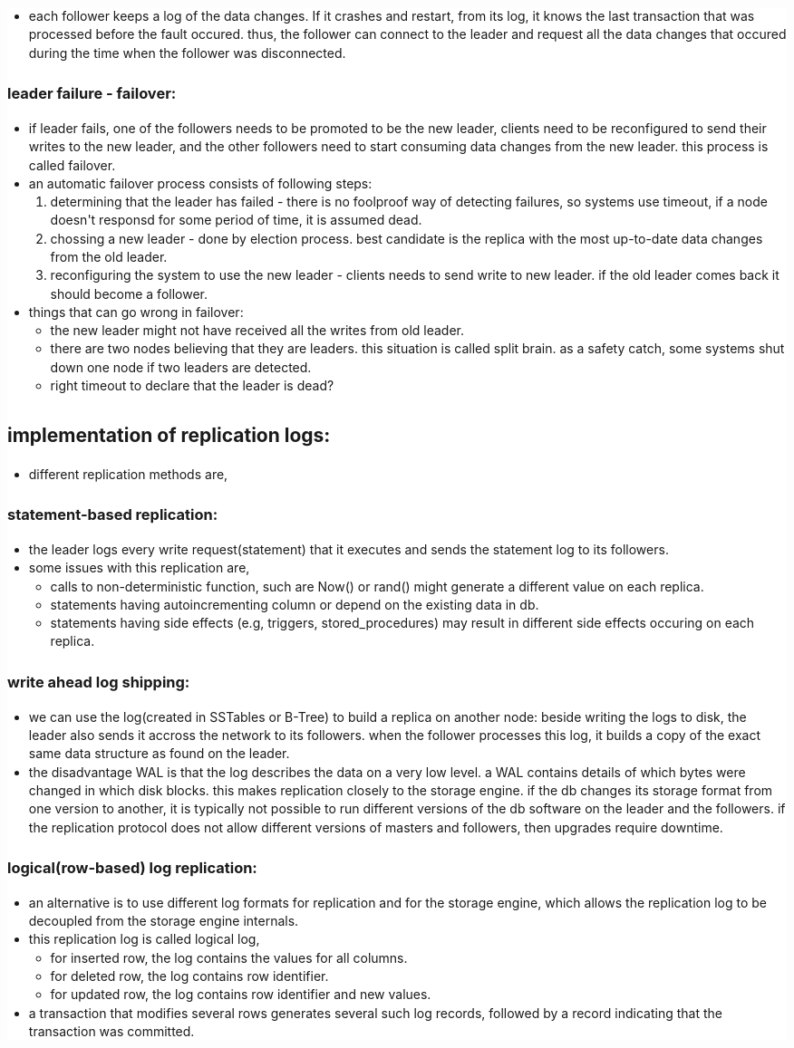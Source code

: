- each follower keeps a log of the data changes. If it crashes and restart, from its log, it knows the last transaction that was processed before the fault occured. thus, the follower can connect to the leader and request all the data changes that occured during the time when the follower was disconnected. 
### leader failure - failover: 
- if leader fails, one of the followers needs to be promoted to be the new leader, clients need to be reconfigured to send their writes to the new leader, and the other followers need to start consuming data changes from the new leader. this process is called failover. 
- an automatic failover process consists of following steps:
    1. determining that the leader has failed - there is no foolproof way of detecting failures, so systems use timeout, if a node doesn't responsd for some period of time, it is assumed dead. 
    2. chossing a new leader - done by election process. best candidate is the replica with the most up-to-date data changes from the old leader. 
    3. reconfiguring the system to use the new leader - clients needs to send write to new leader. if the old leader comes back it should become a follower. 
- things that can go wrong in failover:
    * the new leader might not have received all the writes from old leader. 
    * there are two nodes believing that they are leaders. this situation is called split brain. as a safety catch, some systems shut down one node if two leaders are detected. 
    * right timeout to declare that the leader is dead? 

## implementation of replication logs: 
- different replication methods are, 
### statement-based replication: 
- the leader logs every write request(statement) that it executes and sends the statement log to its followers. 
- some issues with this replication are, 
    * calls to non-deterministic function, such are Now() or rand() might generate a different value on each replica. 
    * statements having autoincrementing column or depend on the existing data in db. 
    * statements having side effects (e.g, triggers, stored_procedures) may result in different side effects occuring on each replica. 
### write ahead log shipping: 
- we can use the log(created in SSTables or B-Tree) to build a replica on another node: beside writing the logs to disk, the leader also sends it accross the network to its followers. when the follower processes this log, it builds a copy of the exact same data structure as found on the leader. 
- the disadvantage WAL is that the log describes the data on a very low level. a WAL contains details of which bytes were changed in which disk blocks. this makes replication closely to the storage engine. if the db changes its storage format from one version to another, it is typically not possible to run different versions of the db software on the leader and the followers. if the replication protocol does not allow different versions of masters and followers, then upgrades require downtime. 
### logical(row-based) log replication: 
- an alternative is to use different log formats for replication and for the storage engine, which allows the replication log to be decoupled from the storage engine internals.
- this replication log is called logical log, 
    * for inserted row, the log contains the values for all columns. 
    * for deleted row, the log contains row identifier. 
    * for updated row, the log contains row identifier and new values. 
- a transaction that modifies several rows generates several such log records, followed by a record indicating that the transaction was committed. 
